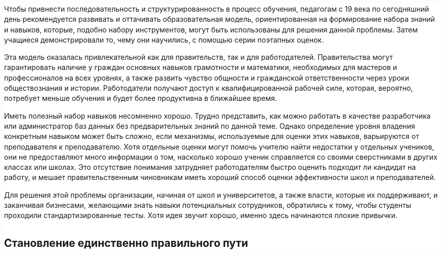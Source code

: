 Чтобы привнести последовательность и структурированность в процесс обучения,
педагогам с 19 века по сегодняшний день рекомендуется развивать и оттачивать
образовательная модель, ориентированная на формирование набора знаний и навыков,
которые, подобно набору инструментов, могут быть использованы для решения данной
проблемы. Затем учащиеся демонстрировали то, чему они научились, с помощью серии
поэтапных оценок.

Эта модель оказалась привлекательной как для правительств, так и для
работодателей. Правительства могут гарантировать наличие у граждан основных
навыков грамотности и математики, необходимых для мастеров и профессионалов на
всех уровнях, а также развить чувство общности и гражданской ответственности
через уроки обществознания и истории. Работодатели получают доступ к
квалифицированной рабочей силе, которая, вероятно, потребует меньше обучения и
будет более продуктивна в ближайшее время.

Иметь полезный набор навыков несомненно хорошо. Трудно представить, как можно
работать в качестве разработчика или администратор баз данных без
предварительных знаний по данной теме. Однако определение уровня владения
конкретным навыком может быть сложно, если механизмы, используемые для оценки
этих навыков, варьируются от преподавателя к преподавателю. Хотя отдельные
оценки могут помочь учителю найти недостатки у отдельных учеников, они не
предоставляют много информации о том, насколько хорошо ученик справляется со
своими сверстниками в других классах или школах. Это отсутствие понимания
затрудняет работодателям быстро оценить подходит ли кандидат на работу, и мешает
правительственным чиновникам иметь хороший способ оценки эффективности школ и
преподавателей.

Для решения этой проблемы организации, начиная от школ и университетов, а также
власти, которые их поддерживают, и заканчивая бизнесами, желающими знать навыки
потенциальных сотрудников, обратились к тому, чтобы студенты проходили
стандартизированные тесты. Хотя идея звучит хорошо, именно здесь начинаются
плохие привычки.

## Становление единственно правильного пути
